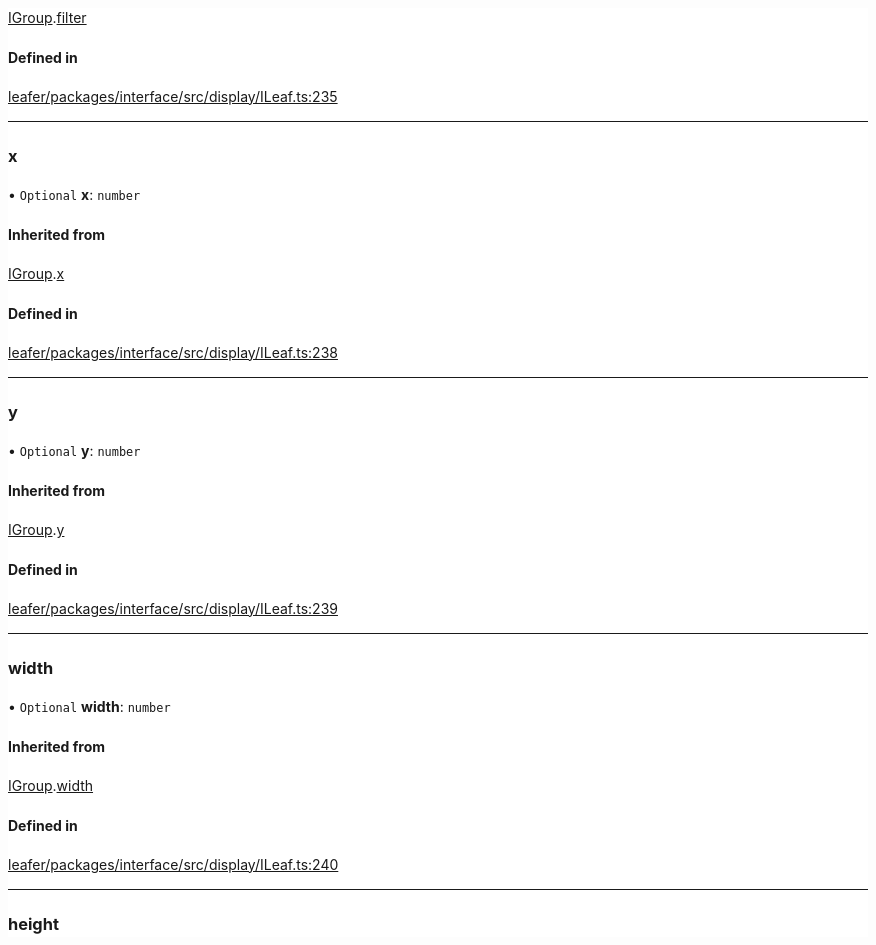 [IGroup](IGroup.md).[filter](IGroup.md#filter)

#### Defined in

[leafer/packages/interface/src/display/ILeaf.ts:235](https://github.com/leaferjs/leafer/blob/4821e21/packages/interface/src/display/ILeaf.ts#L235)

___

### x

• `Optional` **x**: `number`

#### Inherited from

[IGroup](IGroup.md).[x](IGroup.md#x)

#### Defined in

[leafer/packages/interface/src/display/ILeaf.ts:238](https://github.com/leaferjs/leafer/blob/4821e21/packages/interface/src/display/ILeaf.ts#L238)

___

### y

• `Optional` **y**: `number`

#### Inherited from

[IGroup](IGroup.md).[y](IGroup.md#y)

#### Defined in

[leafer/packages/interface/src/display/ILeaf.ts:239](https://github.com/leaferjs/leafer/blob/4821e21/packages/interface/src/display/ILeaf.ts#L239)

___

### width

• `Optional` **width**: `number`

#### Inherited from

[IGroup](IGroup.md).[width](IGroup.md#width)

#### Defined in

[leafer/packages/interface/src/display/ILeaf.ts:240](https://github.com/leaferjs/leafer/blob/4821e21/packages/interface/src/display/ILeaf.ts#L240)

___

### height
